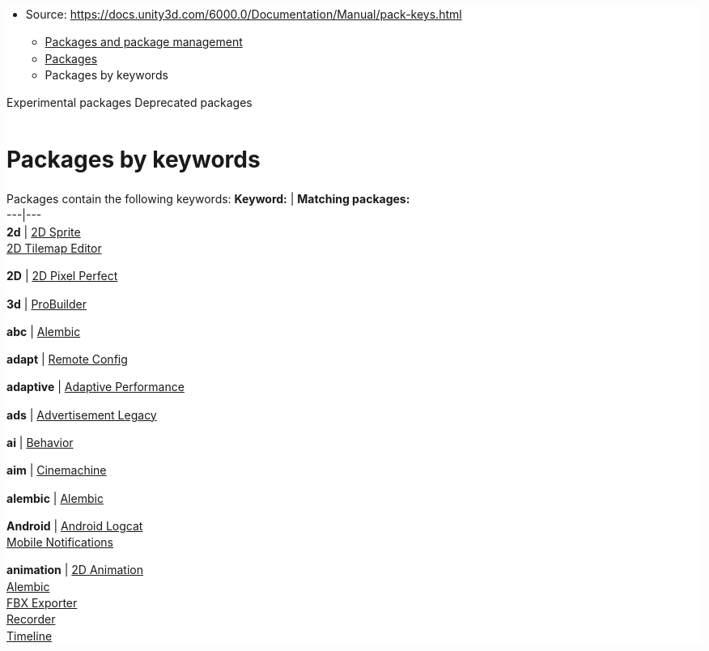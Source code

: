 * Source: https://docs.unity3d.com/6000.0/Documentation/Manual/pack-keys.html

  * [Packages and package management](https://docs.unity3d.com/6000.0/Documentation/Manual/PackagesList.html)
  * [Packages](https://docs.unity3d.com/6000.0/Documentation/Manual/Packages-all.html)
  * Packages by keywords 


[](https://docs.unity3d.com/6000.0/Documentation/Manual/pack-exp.html)
Experimental packages
[](https://docs.unity3d.com/6000.0/Documentation/Manual/pack-deprecated.html)
Deprecated packages
# Packages by keywords
Packages contain the following keywords: 
**Keyword:** | **Matching packages:**  
---|---  
**2d** |  [2D Sprite](https://docs.unity3d.com/Packages/com.unity.2d.sprite@1.0/manual/index.html)   
[2D Tilemap Editor](https://docs.unity3d.com/Packages/com.unity.2d.tilemap@1.0/manual/index.html)   
  
**2D** |  [2D Pixel Perfect](https://docs.unity3d.com/Packages/com.unity.2d.pixel-perfect@5.1/manual/index.html)   
  
**3d** |  [ProBuilder](https://docs.unity3d.com/Packages/com.unity.probuilder@6.0/manual/index.html)   
  
**abc** |  [Alembic](https://docs.unity3d.com/Packages/com.unity.formats.alembic@2.4/manual/index.html)   
  
**adapt** |  [Remote Config](https://docs.unity3d.com/Packages/com.unity.remote-config@4.1/manual/index.html)   
  
**adaptive** |  [Adaptive Performance](https://docs.unity3d.com/Packages/com.unity.adaptiveperformance@5.1/manual/index.html)   
  
**ads** |  [Advertisement Legacy](https://docs.unity3d.com/Packages/com.unity.ads@4.12/manual/index.html)   
  
**ai** |  [Behavior](https://docs.unity3d.com/Packages/com.unity.behavior@1.0/manual/index.html)   
  
**aim** |  [Cinemachine](https://docs.unity3d.com/Packages/com.unity.cinemachine@3.1/manual/index.html)   
  
**alembic** |  [Alembic](https://docs.unity3d.com/Packages/com.unity.formats.alembic@2.4/manual/index.html)   
  
**Android** |  [Android Logcat](https://docs.unity3d.com/Packages/com.unity.mobile.android-logcat@1.4/manual/index.html)   
[Mobile Notifications](https://docs.unity3d.com/Packages/com.unity.mobile.notifications@2.4/manual/index.html)   
  
**animation** |  [2D Animation](https://docs.unity3d.com/Packages/com.unity.2d.animation@10.2/manual/index.html)   
[Alembic](https://docs.unity3d.com/Packages/com.unity.formats.alembic@2.4/manual/index.html)   
[FBX Exporter](https://docs.unity3d.com/Packages/com.unity.formats.fbx@5.1/manual/index.html)   
[Recorder](https://docs.unity3d.com/Packages/com.unity.recorder@5.1/manual/index.html)   
[Timeline](https://docs.unity3d.com/Packages/com.unity.timeline@1.8/manual/index.html)   
  